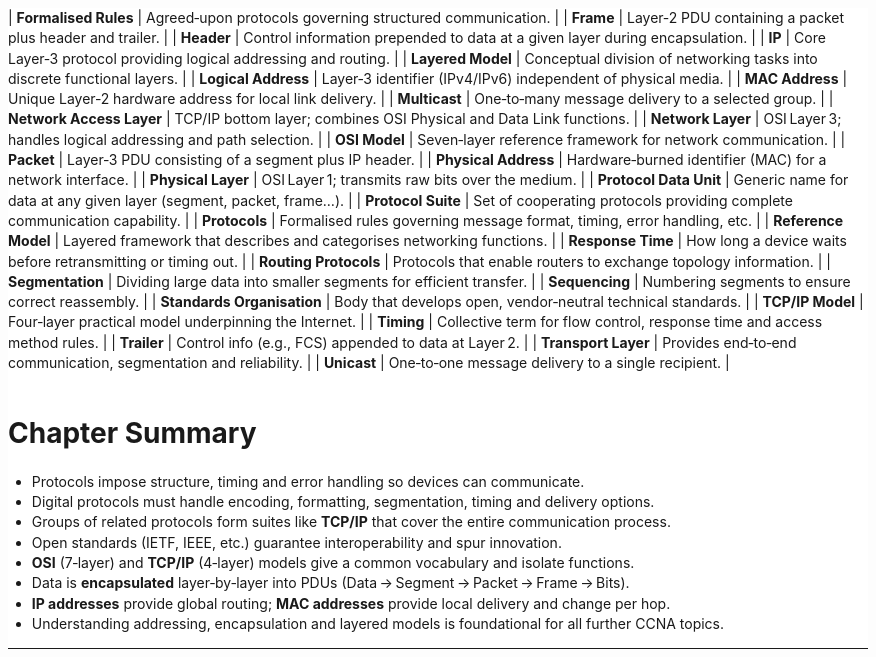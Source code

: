 | <strong>Formalised Rules</strong> | Agreed‑upon protocols governing structured communication. |
| <strong>Frame</strong> | Layer‑2 PDU containing a packet plus header and trailer. |
| <strong>Header</strong> | Control information prepended to data at a given layer during encapsulation. |
| <strong>IP</strong> | Core Layer‑3 protocol providing logical addressing and routing. |
| <strong>Layered Model</strong> | Conceptual division of networking tasks into discrete functional layers. |
| <strong>Logical Address</strong> | Layer‑3 identifier (IPv4/IPv6) independent of physical media. |
| <strong>MAC Address</strong> | Unique Layer‑2 hardware address for local link delivery. |
| <strong>Multicast</strong> | One‑to‑many message delivery to a selected group. |
| <strong>Network Access Layer</strong> | TCP/IP bottom layer; combines OSI Physical and Data Link functions. |
| <strong>Network Layer</strong> | OSI Layer 3; handles logical addressing and path selection. |
| <strong>OSI Model</strong> | Seven‑layer reference framework for network communication. |
| <strong>Packet</strong> | Layer‑3 PDU consisting of a segment plus IP header. |
| <strong>Physical Address</strong> | Hardware‑burned identifier (MAC) for a network interface. |
| <strong>Physical Layer</strong> | OSI Layer 1; transmits raw bits over the medium. |
| <strong>Protocol Data Unit</strong> | Generic name for data at any given layer (segment, packet, frame…). |
| <strong>Protocol Suite</strong> | Set of cooperating protocols providing complete communication capability. |
| <strong>Protocols</strong> | Formalised rules governing message format, timing, error handling, etc. |
| <strong>Reference Model</strong> | Layered framework that describes and categorises networking functions. |
| <strong>Response Time</strong> | How long a device waits before retransmitting or timing out. |
| <strong>Routing Protocols</strong> | Protocols that enable routers to exchange topology information. |
| <strong>Segmentation</strong> | Dividing large data into smaller segments for efficient transfer. |
| <strong>Sequencing</strong> | Numbering segments to ensure correct reassembly. |
| <strong>Standards Organisation</strong> | Body that develops open, vendor‑neutral technical standards. |
| <strong>TCP/IP Model</strong> | Four‑layer practical model underpinning the Internet. |
| <strong>Timing</strong> | Collective term for flow control, response time and access method rules. |
| <strong>Trailer</strong> | Control info (e.g., FCS) appended to data at Layer 2. |
| <strong>Transport Layer</strong> | Provides end‑to‑end communication, segmentation and reliability. |
| <strong>Unicast</strong> | One‑to‑one message delivery to a single recipient. |

# Chapter Summary
- Protocols impose structure, timing and error handling so devices can communicate.  
- Digital protocols must handle encoding, formatting, segmentation, timing and delivery options.  
- Groups of related protocols form suites like **TCP/IP** that cover the entire communication process.  
- Open standards (IETF, IEEE, etc.) guarantee interoperability and spur innovation.  
- **OSI** (7‑layer) and **TCP/IP** (4‑layer) models give a common vocabulary and isolate functions.  
- Data is **encapsulated** layer‑by‑layer into PDUs (Data → Segment → Packet → Frame → Bits).  
- **IP addresses** provide global routing; **MAC addresses** provide local delivery and change per hop.  
- Understanding addressing, encapsulation and layered models is foundational for all further CCNA topics.

---